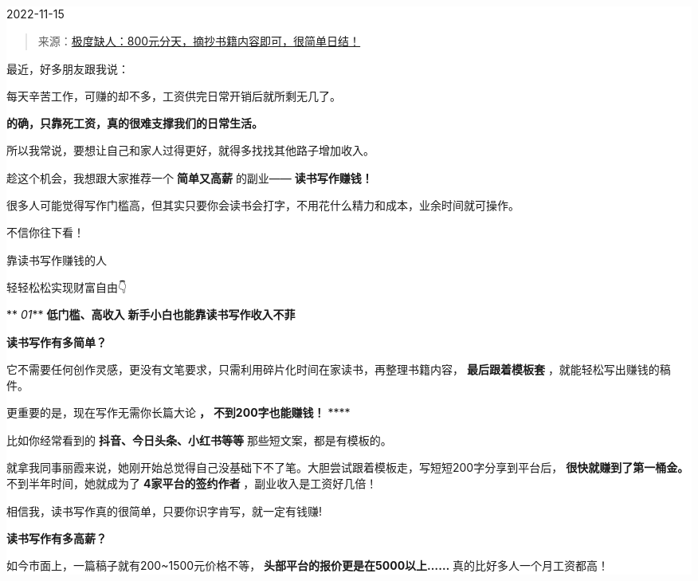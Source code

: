 2022-11-15

> 来源：[极度缺人：800元分天，摘抄书籍内容即可，很简单日结！](http://mp.weixin.qq.com/s?__biz=MzU3NDc5Nzc0NQ==&mid=2247521145&idx=1&sn=3430462cff629fffc4d7b066dbec6f39&chksm=fd2e31a7ca59b8b1db68018a76d519cfb3314a09ff8432462529955b2e8f8cd0cd65786f5831&scene=27#wechat_redirect)
> 

最近，好多朋友跟我说：  

每天辛苦工作，可赚的却不多，工资供完日常开销后就所剩无几了。

  

 **的确，只靠死工资，真的很难支撑我们的日常生活。**

  

所以我常说，要想让自己和家人过得更好，就得多找找其他路子增加收入。

  

趁这个机会，我想跟大家推荐一个 **简单又高薪** 的副业—— **读书写作赚钱！**

  

很多人可能觉得写作门槛高，但其实只要你会读书会打字，不用花什么精力和成本，业余时间就可操作。

  

不信你往下看！

  

靠读书写作赚钱的人

轻轻松松实现财富自由👇

  

  

 ** _01_** **低门槛、高收入** **新手小白也能靠读书写作收入不菲**

  

 **读书写作有多简单？**

  

它不需要任何创作灵感，更没有文笔要求，只需利用碎片化时间在家读书，再整理书籍内容， **最后跟着模板套** ，就能轻松写出赚钱的稿件。

  

  

更重要的是，现在写作无需你长篇大论 **，** **不到200字也能赚钱！** ****

  

比如你经常看到的 **抖音、今日头条、小红书等等** 那些短文案，都是有模板的。

  

就拿我同事丽霞来说，她刚开始总觉得自己没基础下不了笔。大胆尝试跟着模板走，写短短200字分享到平台后， **很快就赚到了第一桶金。**
不到半年时间，她就成为了 **4家平台的签约作者** ，副业收入是工资好几倍！

相信我，读书写作真的很简单，只要你识字肯写，就一定有钱赚!

 **读书写作有多高薪？**

  

如今市面上，一篇稿子就有200~1500元价格不等， **头部平台的报价更是在5000以上……** 真的比好多人一个月工资都高！
